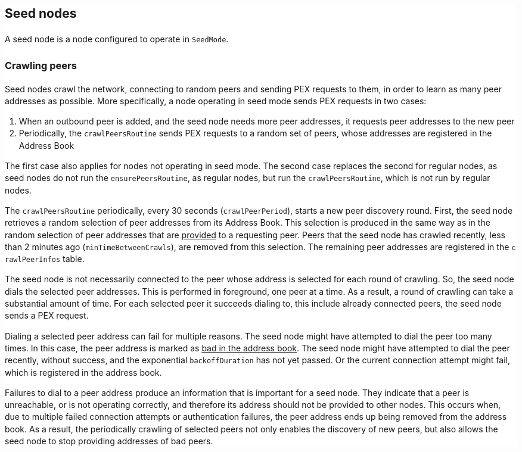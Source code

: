 ## Seed nodes

A seed node is a node configured to operate in `SeedMode`.

### Crawling peers

Seed nodes crawl the network, connecting to random peers and sending PEX
requests to them, in order to learn as many peer addresses as possible.
More specifically, a node operating in seed mode sends PEX requests in two cases:

1. When an outbound peer is added, and the seed node needs more peer addresses,
   it requests peer addresses to the new peer
2. Periodically, the `crawlPeersRoutine` sends PEX requests to a random set of
   peers, whose addresses are registered in the Address Book

The first case also applies for nodes not operating in seed mode.
The second case replaces the second for regular nodes, as seed nodes do not
run the `ensurePeersRoutine`, as regular nodes,
but run the `crawlPeersRoutine`, which is not run by regular nodes.

The `crawlPeersRoutine` periodically, every 30 seconds (`crawlPeerPeriod`),
starts a new peer discovery round.
First, the seed node retrieves a random selection of peer addresses from its
Address Book.
This selection is produced in the same way as in the random selection of peer
addresses that are [provided](#providing-addresses) to a requesting peer.
Peers that the seed node has crawled recently,
less than 2 minutes ago (`minTimeBetweenCrawls`), are removed from this selection.
The remaining peer addresses are registered in the `crawlPeerInfos` table.

The seed node is not necessarily connected to the peer whose address is
selected for each round of crawling.
So, the seed node dials the selected peer addresses.
This is performed in foreground, one peer at a time.
As a result, a round of crawling can take a substantial amount of time.
For each selected peer it succeeds dialing to, this include already connected
peers, the seed node sends a PEX request.

Dialing a selected peer address can fail for multiple reasons.
The seed node might have attempted to dial the peer too many times.
In this case, the peer address is marked as [bad in the address book](./addressbook.md#bad-peers).
The seed node might have attempted to dial the peer recently, without success,
and the exponential `backoffDuration` has not yet passed.
Or the current connection attempt might fail, which is registered in the address book.

Failures to dial to a peer address produce an information that is important for
a seed node.
They indicate that a peer is unreachable, or is not operating correctly, and
therefore its address should not be provided to other nodes.
This occurs when, due to multiple failed connection attempts or authentication
failures, the peer address ends up being removed from the address book.
As a result, the periodically crawling of selected peers not only enables the
discovery of new peers, but also allows the seed node to stop providing
addresses of bad peers.
